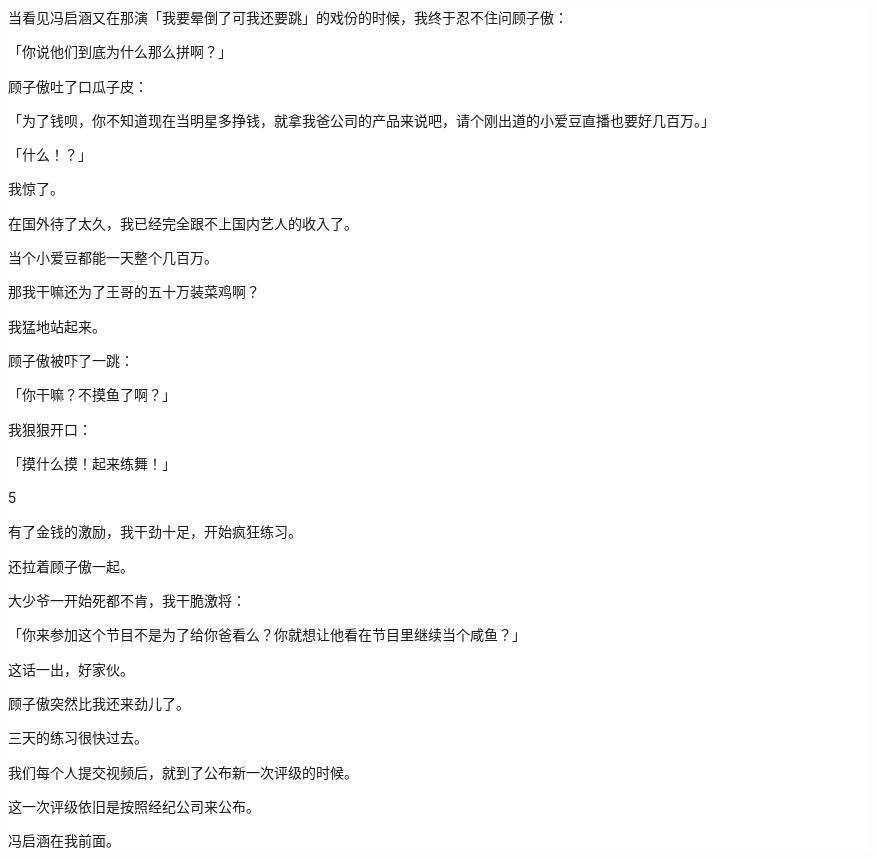 当看见冯启涵又在那演「我要晕倒了可我还要跳」的戏份的时候，我终于忍不住问顾子傲：


「你说他们到底为什么那么拼啊？」


顾子傲吐了口瓜子皮：


「为了钱呗，你不知道现在当明星多挣钱，就拿我爸公司的产品来说吧，请个刚出道的小爱豆直播也要好几百万。」


「什么！？」


我惊了。


在国外待了太久，我已经完全跟不上国内艺人的收入了。


当个小爱豆都能一天整个几百万。


那我干嘛还为了王哥的五十万装菜鸡啊？


我猛地站起来。


顾子傲被吓了一跳：


「你干嘛？不摸鱼了啊？」


我狠狠开口：


「摸什么摸！起来练舞！」


5


有了金钱的激励，我干劲十足，开始疯狂练习。


还拉着顾子傲一起。


大少爷一开始死都不肯，我干脆激将：


「你来参加这个节目不是为了给你爸看么？你就想让他看在节目里继续当个咸鱼？」


这话一出，好家伙。


顾子傲突然比我还来劲儿了。


三天的练习很快过去。


我们每个人提交视频后，就到了公布新一次评级的时候。


这一次评级依旧是按照经纪公司来公布。


冯启涵在我前面。
